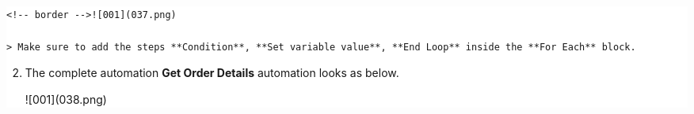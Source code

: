     <!-- border -->![001](037.png)

    > Make sure to add the steps **Condition**, **Set variable value**, **End Loop** inside the **For Each** block.

2. The complete automation **Get Order Details** automation looks as below.  

    <!-- border -->![001](038.png)
